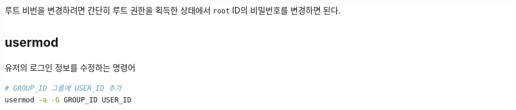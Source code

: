 루트 비번을 변경하려면 간단히 루트 권한을 획득한 상태에서 `root` ID의 비밀번호를 변경하면 된다.

## usermod

유저의 로그인 정보를 수정하는 명령어

```bash
# GROUP_ID 그룹에 USER_ID 추가
usermod -a -G GROUP_ID USER_ID
```
